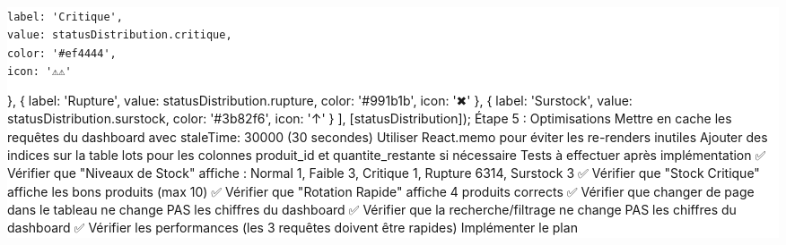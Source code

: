     label: 'Critique',
    value: statusDistribution.critique,
    color: '#ef4444',
    icon: '⚠⚠'
  },
  {
    label: 'Rupture',
    value: statusDistribution.rupture,
    color: '#991b1b',
    icon: '✖'
  },
  {
    label: 'Surstock',
    value: statusDistribution.surstock,
    color: '#3b82f6',
    icon: '↑'
  }
], [statusDistribution]);
Étape 5 : Optimisations
Mettre en cache les requêtes du dashboard avec staleTime: 30000 (30 secondes)
Utiliser React.memo pour éviter les re-renders inutiles
Ajouter des indices sur la table lots pour les colonnes produit_id et quantite_restante si nécessaire
Tests à effectuer après implémentation
✅ Vérifier que "Niveaux de Stock" affiche : Normal 1, Faible 3, Critique 1, Rupture 6314, Surstock 3
✅ Vérifier que "Stock Critique" affiche les bons produits (max 10)
✅ Vérifier que "Rotation Rapide" affiche 4 produits corrects
✅ Vérifier que changer de page dans le tableau ne change PAS les chiffres du dashboard
✅ Vérifier que la recherche/filtrage ne change PAS les chiffres du dashboard
✅ Vérifier les performances (les 3 requêtes doivent être rapides)
Implémenter le plan




